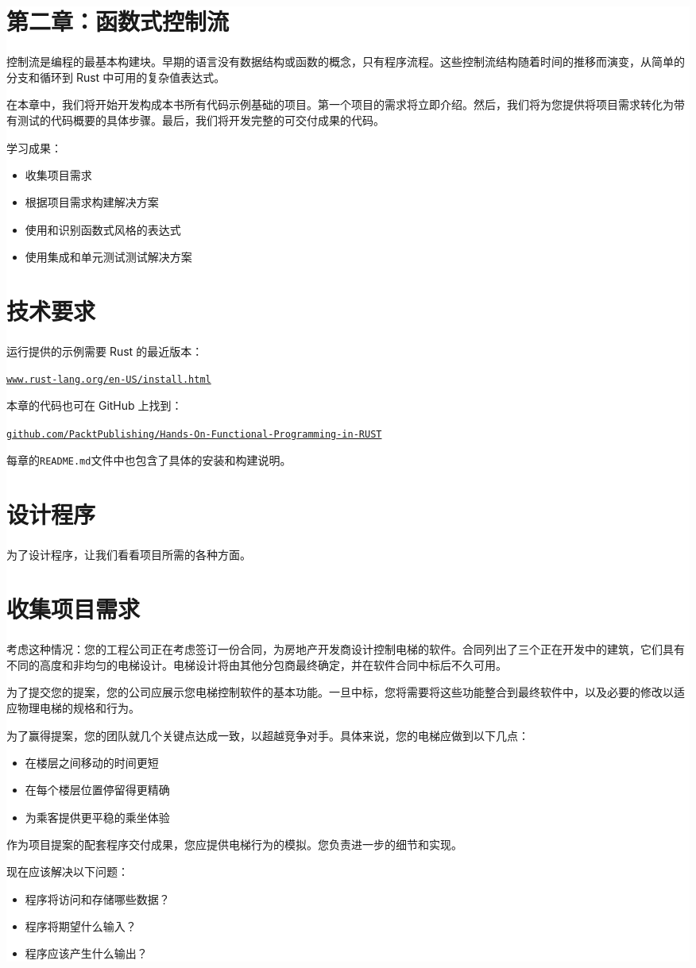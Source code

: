 # 第二章：函数式控制流

控制流是编程的最基本构建块。早期的语言没有数据结构或函数的概念，只有程序流程。这些控制流结构随着时间的推移而演变，从简单的分支和循环到 Rust 中可用的复杂值表达式。

在本章中，我们将开始开发构成本书所有代码示例基础的项目。第一个项目的需求将立即介绍。然后，我们将为您提供将项目需求转化为带有测试的代码概要的具体步骤。最后，我们将开发完整的可交付成果的代码。

学习成果：

+   收集项目需求

+   根据项目需求构建解决方案

+   使用和识别函数式风格的表达式

+   使用集成和单元测试测试解决方案

# 技术要求

运行提供的示例需要 Rust 的最近版本：

[`www.rust-lang.org/en-US/install.html`](https://www.rust-lang.org/en-US/install.html)

本章的代码也可在 GitHub 上找到：

[`github.com/PacktPublishing/Hands-On-Functional-Programming-in-RUST`](https://github.com/PacktPublishing/Hands-On-Functional-Programming-in-RUST)

每章的`README.md`文件中也包含了具体的安装和构建说明。

# 设计程序

为了设计程序，让我们看看项目所需的各种方面。

# 收集项目需求

考虑这种情况：您的工程公司正在考虑签订一份合同，为房地产开发商设计控制电梯的软件。合同列出了三个正在开发中的建筑，它们具有不同的高度和非均匀的电梯设计。电梯设计将由其他分包商最终确定，并在软件合同中标后不久可用。

为了提交您的提案，您的公司应展示您电梯控制软件的基本功能。一旦中标，您将需要将这些功能整合到最终软件中，以及必要的修改以适应物理电梯的规格和行为。

为了赢得提案，您的团队就几个关键点达成一致，以超越竞争对手。具体来说，您的电梯应做到以下几点：

+   在楼层之间移动的时间更短

+   在每个楼层位置停留得更精确

+   为乘客提供更平稳的乘坐体验

作为项目提案的配套程序交付成果，您应提供电梯行为的模拟。您负责进一步的细节和实现。

现在应该解决以下问题：

+   程序将访问和存储哪些数据？

+   程序将期望什么输入？

+   程序应该产生什么输出？
